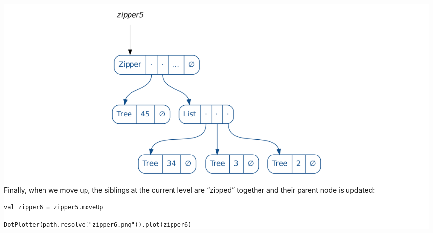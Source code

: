 <p align="center"><img src="images/zipper/zipper5.png" width="50%" /></p>

Finally, when we move up, the siblings at the current level are “zipped”
together and their parent node is updated:

```tut:silent
val zipper6 = zipper5.moveUp
```

```tut:invisible
DotPlotter(path.resolve("zipper6.png")).plot(zipper6)
```
